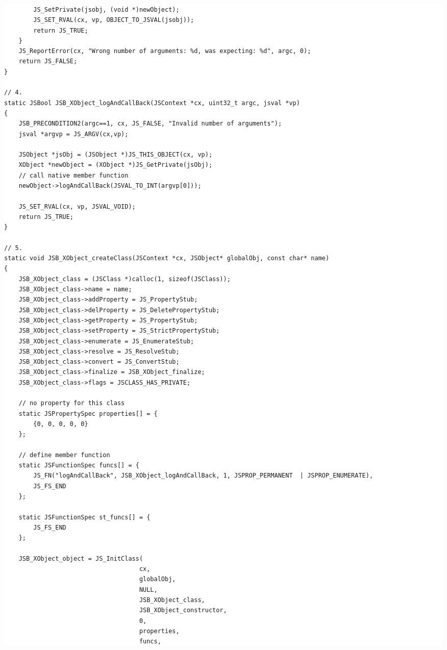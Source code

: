 ```
        JS_SetPrivate(jsobj, (void *)newObject);
        JS_SET_RVAL(cx, vp, OBJECT_TO_JSVAL(jsobj));
        return JS_TRUE;
    }
    JS_ReportError(cx, "Wrong number of arguments: %d, was expecting: %d", argc, 0);
    return JS_FALSE;
}

// 4.
static JSBool JSB_XObject_logAndCallBack(JSContext *cx, uint32_t argc, jsval *vp)
{
    JSB_PRECONDITION2(argc==1, cx, JS_FALSE, "Invalid number of arguments");
    jsval *argvp = JS_ARGV(cx,vp);
    
    JSObject *jsObj = (JSObject *)JS_THIS_OBJECT(cx, vp);
    XObject *newObject = (XObject *)JS_GetPrivate(jsObj);
    // call native member function
    newObject->logAndCallBack(JSVAL_TO_INT(argvp[0]));
    
    JS_SET_RVAL(cx, vp, JSVAL_VOID);
    return JS_TRUE;
}

// 5.
static void JSB_XObject_createClass(JSContext *cx, JSObject* globalObj, const char* name)
{
	JSB_XObject_class = (JSClass *)calloc(1, sizeof(JSClass));
	JSB_XObject_class->name = name;
	JSB_XObject_class->addProperty = JS_PropertyStub;
	JSB_XObject_class->delProperty = JS_DeletePropertyStub;
	JSB_XObject_class->getProperty = JS_PropertyStub;
	JSB_XObject_class->setProperty = JS_StrictPropertyStub;
	JSB_XObject_class->enumerate = JS_EnumerateStub;
	JSB_XObject_class->resolve = JS_ResolveStub;
	JSB_XObject_class->convert = JS_ConvertStub;
	JSB_XObject_class->finalize = JSB_XObject_finalize;
	JSB_XObject_class->flags = JSCLASS_HAS_PRIVATE;
	
    // no property for this class
	static JSPropertySpec properties[] = {
        {0, 0, 0, 0, 0}
	};
    
    // define member function
	static JSFunctionSpec funcs[] = {
		JS_FN("logAndCallBack", JSB_XObject_logAndCallBack, 1, JSPROP_PERMANENT  | JSPROP_ENUMERATE),
		JS_FS_END
	};
    
	static JSFunctionSpec st_funcs[] = {
		JS_FS_END
	};
	
	JSB_XObject_object = JS_InitClass(
                                     cx,
                                     globalObj,
                                     NULL,
                                     JSB_XObject_class,
                                     JSB_XObject_constructor,
                                     0,
                                     properties,
                                     funcs,
```